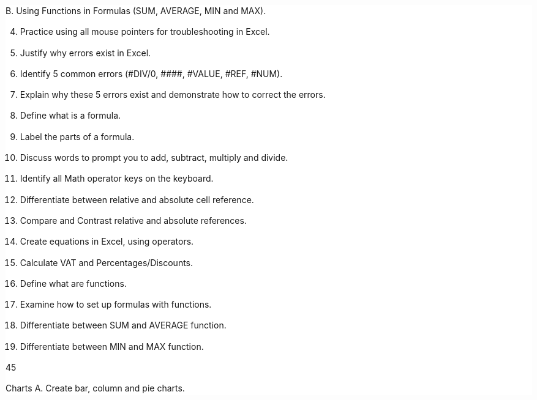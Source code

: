  
 
 
 
 
 
 
 
 
 
 
B. Using Functions in Formulas 
(SUM, AVERAGE, MIN and 
MAX).  
 
 
 
 
 
 
4. Practice using all mouse pointers for 
troubleshooting in Excel. 
5. Justify why errors exist in Excel. 
6. Identify 5 common errors (#DIV/0, ####, 
#VALUE, #REF, #NUM). 
7. Explain why these 5 errors exist and 
demonstrate how to correct the errors. 
 
 
 
1. Define what is a formula. 
2. Label the parts of a formula. 
3. Discuss words to prompt you to add, 
subtract, multiply and divide.  
4. Identify all Math operator keys on the 
keyboard. 
5. Differentiate between relative and 
absolute cell reference. 
6. Compare and Contrast relative and 
absolute references. 
7. Create equations in Excel, using 
operators. 
8. Calculate VAT and 
Percentages/Discounts. 
 
 
9. Define what are functions. 
10. Examine how to set up formulas with 
functions. 
11. Differentiate between SUM and 
AVERAGE function. 
12. Differentiate between MIN and MAX 
function. 


 
 
45 
 
 
Charts 
A. Create bar, column and pie 
charts. 
 